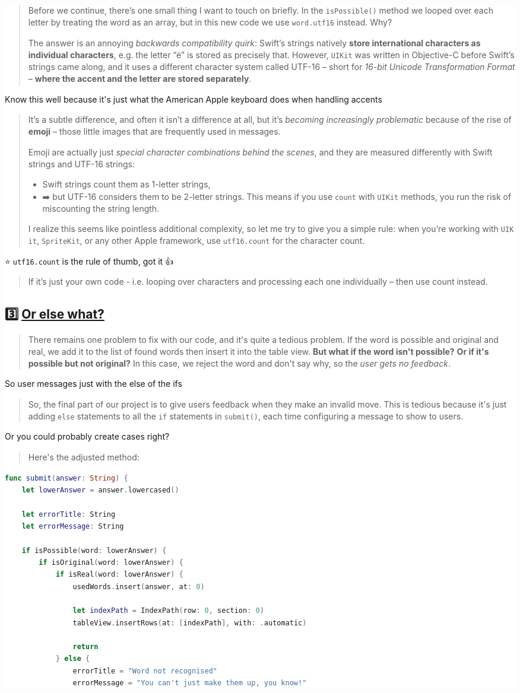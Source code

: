 >Before we continue, there’s one small thing I want to touch on briefly. In the `isPossible()` method we looped over each letter by treating the word as an array, but in this new code we use `word.utf16` instead. Why?
>
>The answer is an annoying _backwards compatibility quirk_: Swift’s strings natively **store international characters as individual characters**, e.g. the letter “é” is stored as precisely that. However, `UIKit` was written in Objective-C before Swift’s strings came along, and it uses a different character system called UTF-16 – short for _16-bit Unicode Transformation Format_ – **where the accent and the letter are stored separately**.

Know this well because it's just what the American Apple keyboard does when handling accents

>It’s a subtle difference, and often it isn’t a difference at all, but it’s _becoming increasingly problematic_ because of the rise of **emoji** – those little images that are frequently used in messages. 
>
>Emoji are actually just _special character combinations behind the scenes_, and they are measured differently with Swift strings and UTF-16 strings: 
>* Swift strings count them as 1-letter strings, 
>* :arrow_right: but UTF-16 considers them to be 2-letter strings. This means if you use `count` with `UIKit` methods, you run the risk of miscounting the string length.
>
>I realize this seems like pointless additional complexity, so let me try to give you a simple rule: when you’re working with `UIKit`, `SpriteKit`, or any other Apple framework, use `utf16.count` for the character count. 

:star: `utf16.count` is the rule of thumb, got it :+1:

>If it’s just your own code - i.e. looping over characters and processing each one individually – then use count instead.

## :three:  [Or else what?](https://www.hackingwithswift.com/read/5/6/or-else-what) 

>There remains one problem to fix with our code, and it's quite a tedious problem. If the word is possible and original and real, we add it to the list of found words then insert it into the table view. **But what if the word isn't possible?** **Or if it's possible but not original?** In this case, we reject the word and don't say why, so the _user gets no feedback_.

So user messages just with the else of the ifs

>So, the final part of our project is to give users feedback when they make an invalid move. This is tedious because it's just adding `else` statements to all the `if` statements in `submit()`, each time configuring a message to show to users.

Or you could probably create cases right?

>Here's the adjusted method:

```swift
func submit(answer: String) {
    let lowerAnswer = answer.lowercased()

    let errorTitle: String
    let errorMessage: String

    if isPossible(word: lowerAnswer) {
        if isOriginal(word: lowerAnswer) {
            if isReal(word: lowerAnswer) {
                usedWords.insert(answer, at: 0)

                let indexPath = IndexPath(row: 0, section: 0)
                tableView.insertRows(at: [indexPath], with: .automatic)

                return
            } else {
                errorTitle = "Word not recognised"
                errorMessage = "You can't just make them up, you know!"
```